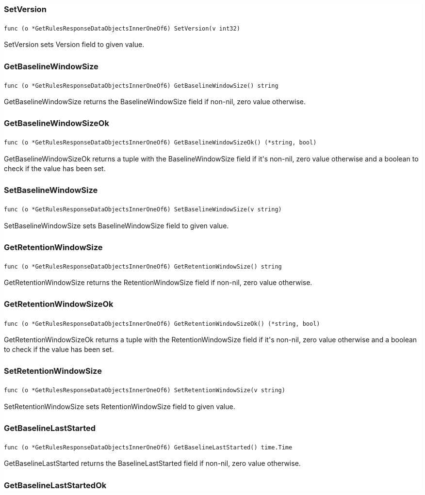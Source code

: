 ### SetVersion

`func (o *GetRulesResponseDataObjectsInnerOneOf6) SetVersion(v int32)`

SetVersion sets Version field to given value.


### GetBaselineWindowSize

`func (o *GetRulesResponseDataObjectsInnerOneOf6) GetBaselineWindowSize() string`

GetBaselineWindowSize returns the BaselineWindowSize field if non-nil, zero value otherwise.

### GetBaselineWindowSizeOk

`func (o *GetRulesResponseDataObjectsInnerOneOf6) GetBaselineWindowSizeOk() (*string, bool)`

GetBaselineWindowSizeOk returns a tuple with the BaselineWindowSize field if it's non-nil, zero value otherwise
and a boolean to check if the value has been set.

### SetBaselineWindowSize

`func (o *GetRulesResponseDataObjectsInnerOneOf6) SetBaselineWindowSize(v string)`

SetBaselineWindowSize sets BaselineWindowSize field to given value.


### GetRetentionWindowSize

`func (o *GetRulesResponseDataObjectsInnerOneOf6) GetRetentionWindowSize() string`

GetRetentionWindowSize returns the RetentionWindowSize field if non-nil, zero value otherwise.

### GetRetentionWindowSizeOk

`func (o *GetRulesResponseDataObjectsInnerOneOf6) GetRetentionWindowSizeOk() (*string, bool)`

GetRetentionWindowSizeOk returns a tuple with the RetentionWindowSize field if it's non-nil, zero value otherwise
and a boolean to check if the value has been set.

### SetRetentionWindowSize

`func (o *GetRulesResponseDataObjectsInnerOneOf6) SetRetentionWindowSize(v string)`

SetRetentionWindowSize sets RetentionWindowSize field to given value.


### GetBaselineLastStarted

`func (o *GetRulesResponseDataObjectsInnerOneOf6) GetBaselineLastStarted() time.Time`

GetBaselineLastStarted returns the BaselineLastStarted field if non-nil, zero value otherwise.

### GetBaselineLastStartedOk
